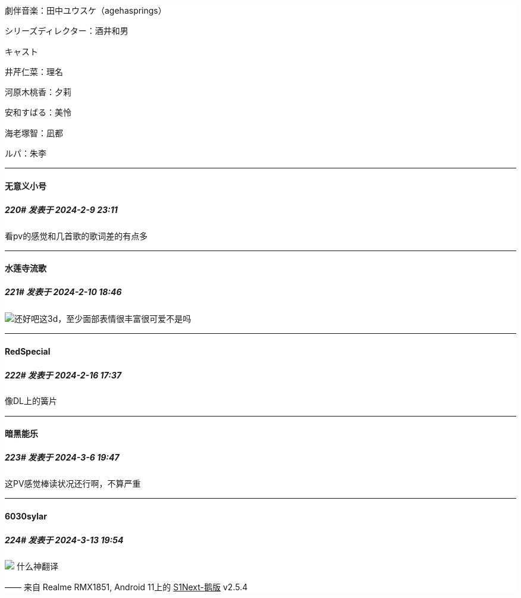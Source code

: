 劇伴音楽：田中ユウスケ（agehasprings）

シリーズディレクター：酒井和男

キャスト

井芹仁菜：理名

河原木桃香：夕莉

安和すばる：美怜

海老塚智：凪都

ルパ：朱李


*****

####  无意义小号  
##### 220#       发表于 2024-2-9 23:11

看pv的感觉和几首歌的歌词差的有点多


*****

####  水莲寺流歌  
##### 221#       发表于 2024-2-10 18:46

<img src="https://static.saraba1st.com/image/smiley/face2017/068.png" referrerpolicy="no-referrer">还好吧这3d，至少面部表情很丰富很可爱不是吗

*****

####  RedSpecial  
##### 222#       发表于 2024-2-16 17:37

像DL上的簧片

*****

####  暗黑能乐  
##### 223#       发表于 2024-3-6 19:47

这PV感觉棒读状况还行啊，不算严重

*****

####  6030sylar  
##### 224#       发表于 2024-3-13 19:54

<img src="https://p.sda1.dev/16/3cdec2a4202354631919480c7ec124b3/CMP_20240313195357922.jpg" referrerpolicy="no-referrer">
什么神翻译

—— 来自 Realme RMX1851, Android 11上的 [S1Next-鹅版](https://github.com/ykrank/S1-Next/releases) v2.5.4

